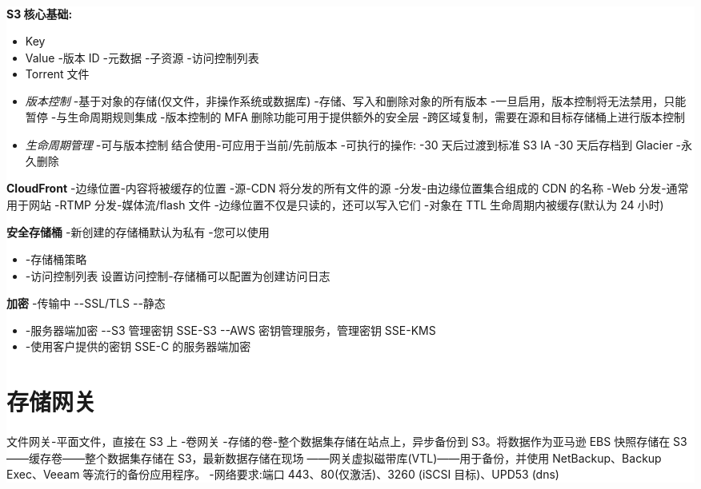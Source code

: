 **S3 核心基础:**
- Key
- Value
-版本 ID
-元数据
-子资源
-访问控制列表
- Torrent 文件

*   *版本控制*
    -基于对象的存储(仅文件，非操作系统或数据库)
    -存储、写入和删除对象的所有版本
    -一旦启用，版本控制将无法禁用，只能暂停
    -与生命周期规则集成
    -版本控制的 MFA 删除功能可用于提供额外的安全层
    -跨区域复制，需要在源和目标存储桶上进行版本控制

*   *生命周期管理*
    -可与版本控制
    结合使用-可应用于当前/先前版本
    -可执行的操作:
    -30 天后过渡到标准 S3 IA
    -30 天后存档到 Glacier
    -永久删除

**CloudFront**
-边缘位置-内容将被缓存的位置
-源-CDN 将分发的所有文件的源
-分发-由边缘位置集合组成的 CDN 的名称
-Web 分发-通常用于网站
-RTMP 分发-媒体流/flash 文件
-边缘位置不仅是只读的，还可以写入它们
-对象在 TTL 生命周期内被缓存(默认为 24 小时)

**安全存储桶**
-新创建的存储桶默认为私有
-您可以使用
- -存储桶策略
- -访问控制列表
设置访问控制-存储桶可以配置为创建访问日志

**加密**
-传输中
--SSL/TLS
--静态
- -服务器端加密
--S3 管理密钥 SSE-S3
--AWS 密钥管理服务，管理密钥 SSE-KMS
- -使用客户提供的密钥 SSE-C 的服务器端加密

# [](#storage-gateways)存储网关

文件网关-平面文件，直接在 S3 上
-卷网关
-存储的卷-整个数据集存储在站点上，异步备份到 S3。将数据作为亚马逊 EBS 快照存储在 S3
——缓存卷——整个数据集存储在 S3，最新数据存储在现场
——网关虚拟磁带库(VTL)——用于备份，并使用 NetBackup、Backup Exec、Veeam 等流行的备份应用程序。
-网络要求:端口 443、80(仅激活)、3260 (iSCSI 目标)、UPD53 (dns)
